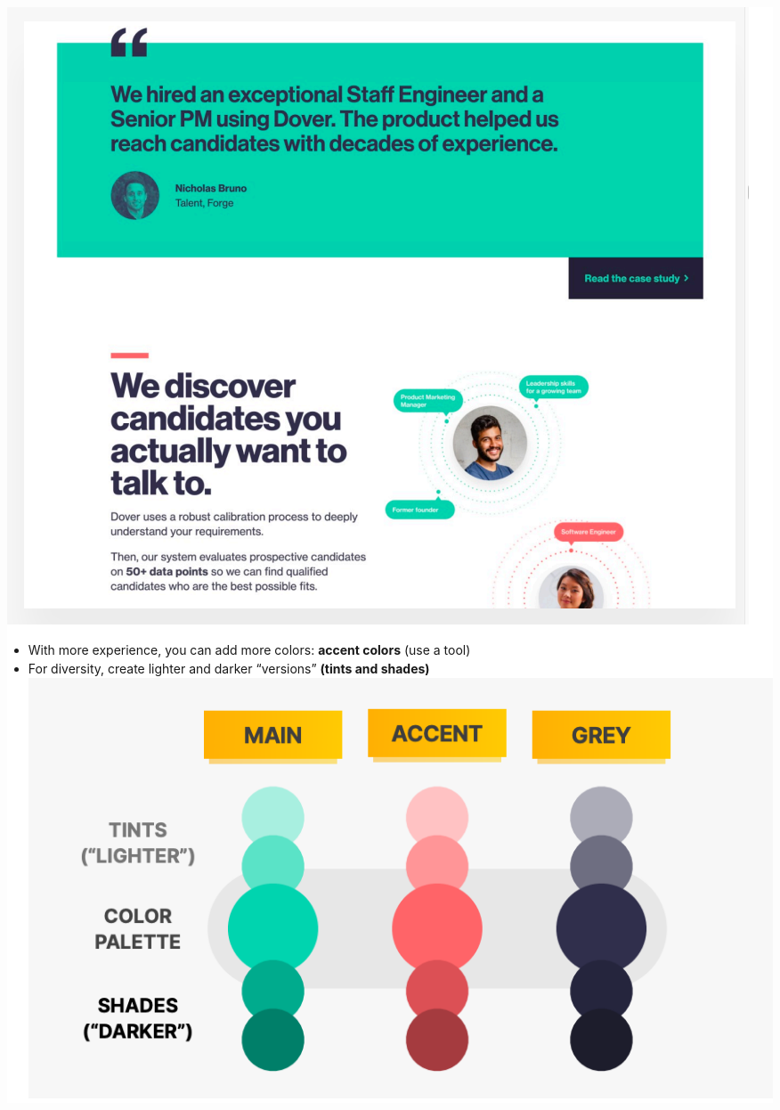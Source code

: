   ![Color](./img/ux-color-5.png)
- With more experience, you can add more colors: **accent colors** (use a tool)
- For diversity, create lighter and darker “versions” **(tints and shades)**
  ![Color](./img/ux-color-6.png)